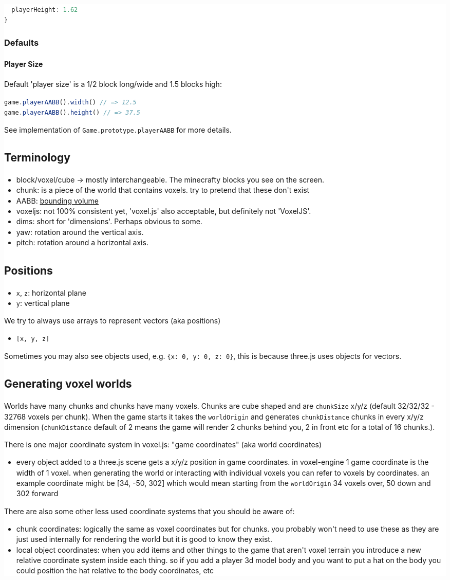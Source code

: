 ```javascript
  playerHeight: 1.62
}
```

### Defaults

#### Player Size
Default 'player size' is a 1/2 block long/wide and 1.5 blocks high:

```js
game.playerAABB().width() // => 12.5
game.playerAABB().height() // => 37.5
```
See implementation of `Game.prototype.playerAABB` for more details.

## Terminology

* block/voxel/cube -> mostly interchangeable. The minecrafty blocks you see on the screen.
* chunk: is a piece of the world that contains voxels. try to pretend that these don't exist
* AABB: [bounding volume](http://en.wikipedia.org/wiki/Bounding_volume)
* voxeljs: not 100% consistent yet, 'voxel.js' also acceptable, but definitely not 'VoxelJS'.
* dims: short for 'dimensions'. Perhaps obvious to some.
* yaw: rotation around the vertical axis.
* pitch: rotation around a horizontal axis.

## Positions

* `x`, `z`: horizontal plane
* `y`: vertical plane

We try to always use arrays to represent vectors (aka positions)

* `[x, y, z]`

Sometimes you may also see objects used, e.g. `{x: 0, y: 0, z: 0}`, this is because three.js uses objects for vectors.

## Generating voxel worlds

Worlds have many chunks and chunks have many voxels. Chunks are cube shaped and are `chunkSize` x/y/z (default 32/32/32 - 32768 voxels per chunk). When the game starts it takes the `worldOrigin` and generates `chunkDistance` chunks in every x/y/z dimension (`chunkDistance` default of 2 means the game will render 2 chunks behind you, 2 in front etc for a total of 16 chunks.). 

There is one major coordinate system in voxel.js: "game coordinates" (aka world coordinates)

- every object added to a three.js scene gets a x/y/z position in game coordinates. in voxel-engine 1 game coordinate is the width of 1 voxel. when generating the world or interacting with individual voxels you can refer to voxels by coordinates. an example coordinate might be [34, -50, 302] which would mean starting from the `worldOrigin` 34 voxels over, 50 down and 302 forward

There are also some other less used coordinate systems that you should be aware of:

- chunk coordinates: logically the same as voxel coordinates but for chunks. you probably won't need to use these as they are just used internally for rendering the world but it is good to know they exist.
- local object coordinates: when you add items and other things to the game that aren't voxel terrain you introduce a new relative coordinate system inside each thing. so if you add a player 3d model body and you want to put a hat on the body you could position the hat relative to the body coordinates, etc
